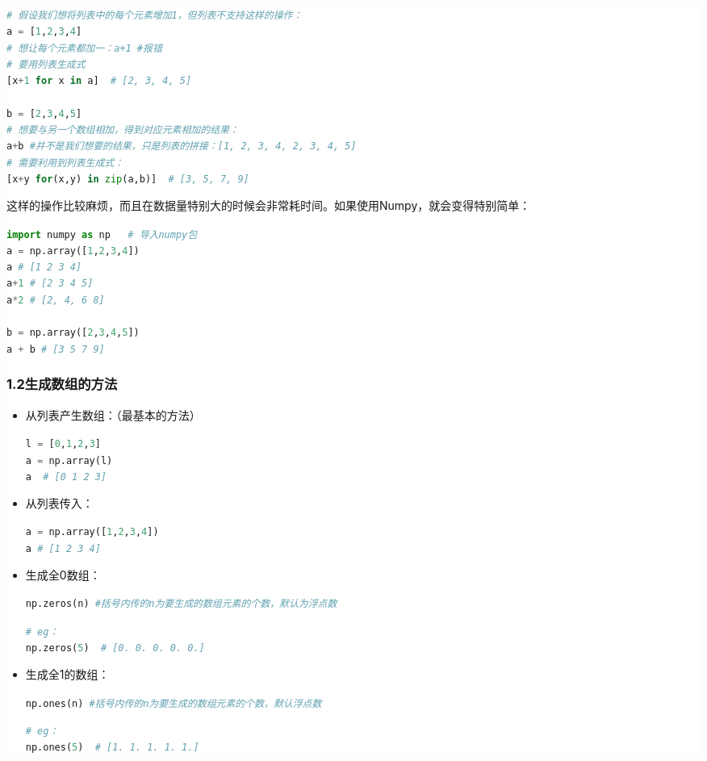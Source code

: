 ```python
# 假设我们想将列表中的每个元素增加1，但列表不支持这样的操作：
a = [1,2,3,4]
# 想让每个元素都加一：a+1 #报错
# 要用列表生成式
[x+1 for x in a]  # [2, 3, 4, 5]

b = [2,3,4,5]
# 想要与另一个数组相加，得到对应元素相加的结果：
a+b #并不是我们想要的结果，只是列表的拼接：[1, 2, 3, 4, 2, 3, 4, 5]
# 需要利用到列表生成式：
[x+y for(x,y) in zip(a,b)]  # [3, 5, 7, 9]
```

这样的操作比较麻烦，而且在数据量特别大的时候会非常耗时间。如果使用Numpy，就会变得特别简单：


```python
import numpy as np   # 导入numpy包
a = np.array([1,2,3,4])
a # [1 2 3 4]
a+1 # [2 3 4 5]
a*2 # [2, 4, 6 8]

b = np.array([2,3,4,5])
a + b # [3 5 7 9]
```



### 1.2生成数组的方法

- 从列表产生数组：（最基本的方法）
  ```python
  l = [0,1,2,3]
  a = np.array(l)
  a  # [0 1 2 3]
  ```

- 从列表传入：
  ```python
  a = np.array([1,2,3,4])
  a # [1 2 3 4]
  ```

- 生成全0数组：
  ```python
  np.zeros(n) #括号内传的n为要生成的数组元素的个数，默认为浮点数
  ```
  ```python
  # eg：
  np.zeros(5)  # [0. 0. 0. 0. 0.]
  ```

- 生成全1的数组：
  ```python
  np.ones(n) #括号内传的n为要生成的数组元素的个数，默认浮点数
  ```
  ```python
  # eg：
  np.ones(5)  # [1. 1. 1. 1. 1.]
  ```
